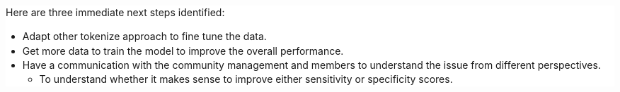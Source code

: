 Here are three immediate next steps identified: 

- Adapt other tokenize approach to fine tune the data.
- Get more data to train the model to improve the overall performance.
- Have a communication with the community management and members to understand the issue from different perspectives. 
    - To understand whether it makes sense to improve either sensitivity or specificity scores.